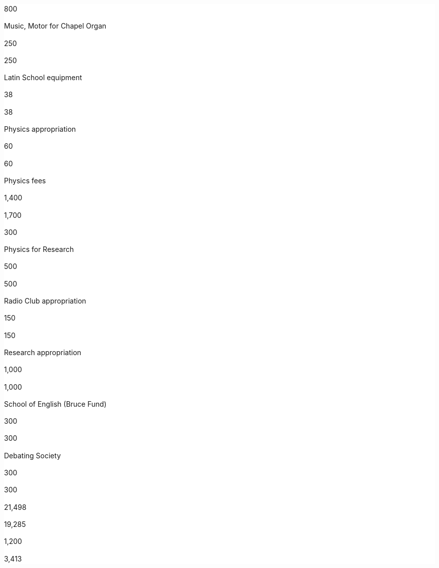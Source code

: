 800

Music, Motor for Chapel Organ

250

250

Latin School equipment

38

38

Physics appropriation

60

60

Physics fees

1,400

1,700

300

Physics for Research

500

500

Radio Club appropriation

150

150

Research appropriation

1,000

1,000

School of English (Bruce Fund)

300

300

Debating Society

300

300

21,498

19,285

1,200

3,413
